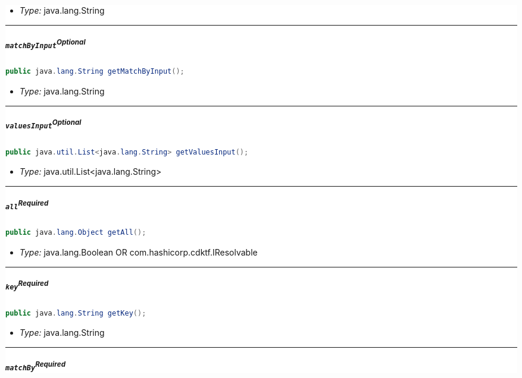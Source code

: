 - *Type:* java.lang.String

---

##### `matchByInput`<sup>Optional</sup> <a name="matchByInput" id="@cdktf/provider-digitalocean.dataDigitaloceanGenaiOpenaiApiKeys.DataDigitaloceanGenaiOpenaiApiKeysFilterOutputReference.property.matchByInput"></a>

```java
public java.lang.String getMatchByInput();
```

- *Type:* java.lang.String

---

##### `valuesInput`<sup>Optional</sup> <a name="valuesInput" id="@cdktf/provider-digitalocean.dataDigitaloceanGenaiOpenaiApiKeys.DataDigitaloceanGenaiOpenaiApiKeysFilterOutputReference.property.valuesInput"></a>

```java
public java.util.List<java.lang.String> getValuesInput();
```

- *Type:* java.util.List<java.lang.String>

---

##### `all`<sup>Required</sup> <a name="all" id="@cdktf/provider-digitalocean.dataDigitaloceanGenaiOpenaiApiKeys.DataDigitaloceanGenaiOpenaiApiKeysFilterOutputReference.property.all"></a>

```java
public java.lang.Object getAll();
```

- *Type:* java.lang.Boolean OR com.hashicorp.cdktf.IResolvable

---

##### `key`<sup>Required</sup> <a name="key" id="@cdktf/provider-digitalocean.dataDigitaloceanGenaiOpenaiApiKeys.DataDigitaloceanGenaiOpenaiApiKeysFilterOutputReference.property.key"></a>

```java
public java.lang.String getKey();
```

- *Type:* java.lang.String

---

##### `matchBy`<sup>Required</sup> <a name="matchBy" id="@cdktf/provider-digitalocean.dataDigitaloceanGenaiOpenaiApiKeys.DataDigitaloceanGenaiOpenaiApiKeysFilterOutputReference.property.matchBy"></a>
